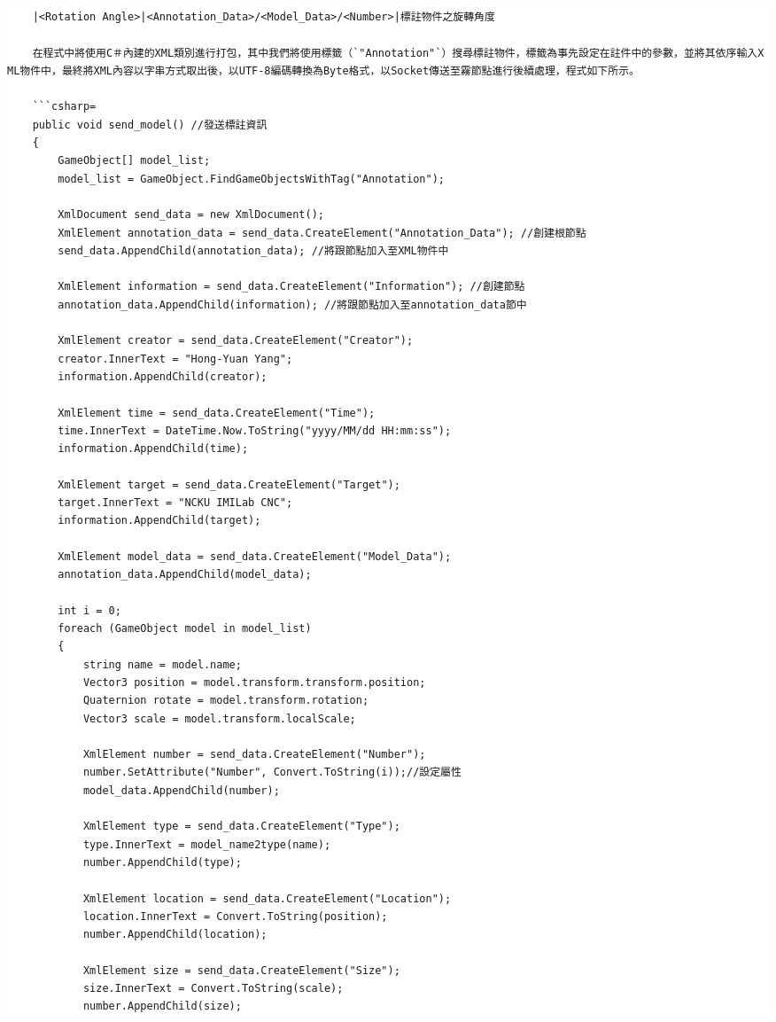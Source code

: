        |<Rotation Angle>|<Annotation_Data>/<Model_Data>/<Number>|標註物件之旋轉角度
    
        在程式中將使用C＃內建的XML類別進行打包，其中我們將使用標籤（`"Annotation"`）搜尋標註物件，標籤為事先設定在註件中的參數，並將其依序輸入XML物件中，最終將XML內容以字串方式取出後，以UTF-8編碼轉換為Byte格式，以Socket傳送至霧節點進行後續處理，程式如下所示。
    
        ```csharp=
        public void send_model() //發送標註資訊
        {
            GameObject[] model_list;
            model_list = GameObject.FindGameObjectsWithTag("Annotation");

            XmlDocument send_data = new XmlDocument();
            XmlElement annotation_data = send_data.CreateElement("Annotation_Data"); //創建根節點
            send_data.AppendChild(annotation_data); //將跟節點加入至XML物件中

            XmlElement information = send_data.CreateElement("Information"); //創建節點
            annotation_data.AppendChild(information); //將跟節點加入至annotation_data節中

            XmlElement creator = send_data.CreateElement("Creator");
            creator.InnerText = "Hong-Yuan Yang";
            information.AppendChild(creator);

            XmlElement time = send_data.CreateElement("Time");
            time.InnerText = DateTime.Now.ToString("yyyy/MM/dd HH:mm:ss");
            information.AppendChild(time);

            XmlElement target = send_data.CreateElement("Target");
            target.InnerText = "NCKU IMILab CNC";
            information.AppendChild(target);

            XmlElement model_data = send_data.CreateElement("Model_Data");
            annotation_data.AppendChild(model_data);

            int i = 0;
            foreach (GameObject model in model_list)
            {
                string name = model.name;
                Vector3 position = model.transform.transform.position;
                Quaternion rotate = model.transform.rotation;
                Vector3 scale = model.transform.localScale;

                XmlElement number = send_data.CreateElement("Number");
                number.SetAttribute("Number", Convert.ToString(i));//設定屬性
                model_data.AppendChild(number);

                XmlElement type = send_data.CreateElement("Type");
                type.InnerText = model_name2type(name);
                number.AppendChild(type);

                XmlElement location = send_data.CreateElement("Location");
                location.InnerText = Convert.ToString(position);
                number.AppendChild(location);

                XmlElement size = send_data.CreateElement("Size");
                size.InnerText = Convert.ToString(scale);
                number.AppendChild(size);
